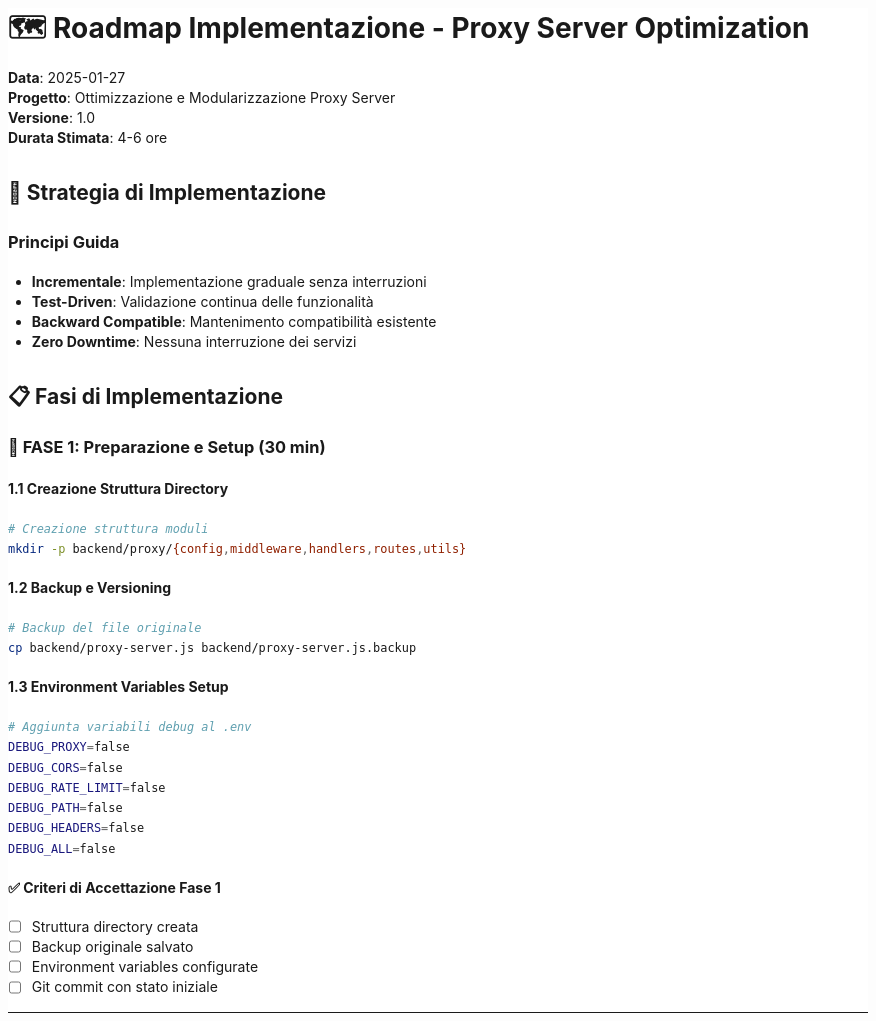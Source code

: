 # 🗺️ Roadmap Implementazione - Proxy Server Optimization

**Data**: 2025-01-27  
**Progetto**: Ottimizzazione e Modularizzazione Proxy Server  
**Versione**: 1.0  
**Durata Stimata**: 4-6 ore  

## 🎯 Strategia di Implementazione

### Principi Guida
- **Incrementale**: Implementazione graduale senza interruzioni
- **Test-Driven**: Validazione continua delle funzionalità
- **Backward Compatible**: Mantenimento compatibilità esistente
- **Zero Downtime**: Nessuna interruzione dei servizi

## 📋 Fasi di Implementazione

### 🔧 **FASE 1: Preparazione e Setup** (30 min)

#### 1.1 Creazione Struttura Directory
```bash
# Creazione struttura moduli
mkdir -p backend/proxy/{config,middleware,handlers,routes,utils}
```

#### 1.2 Backup e Versioning
```bash
# Backup del file originale
cp backend/proxy-server.js backend/proxy-server.js.backup
```

#### 1.3 Environment Variables Setup
```bash
# Aggiunta variabili debug al .env
DEBUG_PROXY=false
DEBUG_CORS=false
DEBUG_RATE_LIMIT=false
DEBUG_PATH=false
DEBUG_HEADERS=false
DEBUG_ALL=false
```

#### ✅ Criteri di Accettazione Fase 1
- [ ] Struttura directory creata
- [ ] Backup originale salvato
- [ ] Environment variables configurate
- [ ] Git commit con stato iniziale

---

